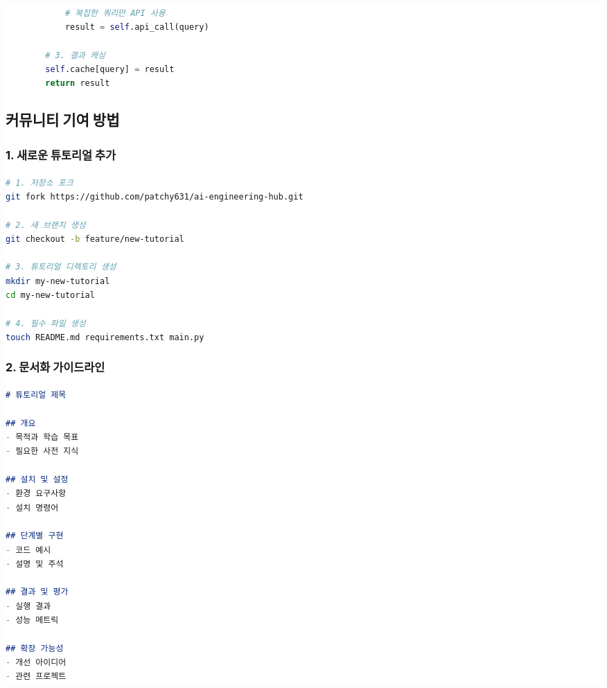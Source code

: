 ```python
            # 복잡한 쿼리만 API 사용
            result = self.api_call(query)
        
        # 3. 결과 캐싱
        self.cache[query] = result
        return result
```

## 커뮤니티 기여 방법

### 1. 새로운 튜토리얼 추가

```bash
# 1. 저장소 포크
git fork https://github.com/patchy631/ai-engineering-hub.git

# 2. 새 브랜치 생성
git checkout -b feature/new-tutorial

# 3. 튜토리얼 디렉토리 생성
mkdir my-new-tutorial
cd my-new-tutorial

# 4. 필수 파일 생성
touch README.md requirements.txt main.py
```

### 2. 문서화 가이드라인

```markdown
# 튜토리얼 제목

## 개요
- 목적과 학습 목표
- 필요한 사전 지식

## 설치 및 설정
- 환경 요구사항
- 설치 명령어

## 단계별 구현
- 코드 예시
- 설명 및 주석

## 결과 및 평가
- 실행 결과
- 성능 메트릭

## 확장 가능성
- 개선 아이디어
- 관련 프로젝트
```
